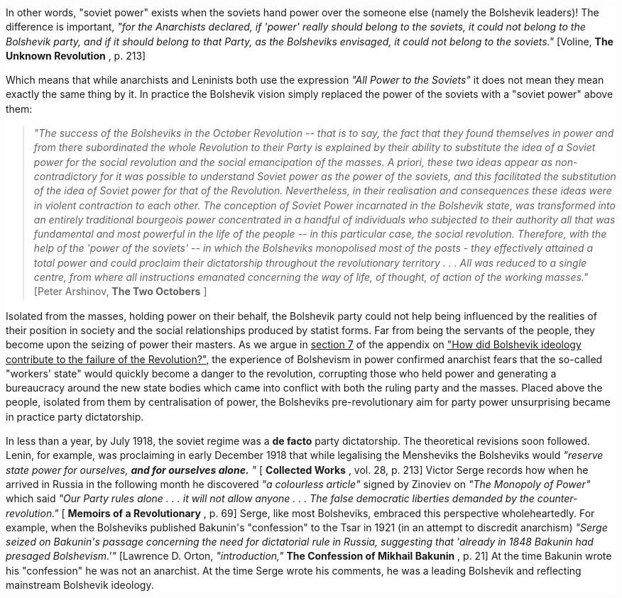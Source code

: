 In other words, "soviet power" exists when the soviets hand power over the
someone else (namely the Bolshevik leaders)! The difference is important,
_"for the Anarchists declared, if 'power' really should belong to the soviets,
it could not belong to the Bolshevik party, and if it should belong to that
Party, as the Bolsheviks envisaged, it could not belong to the soviets."_
[Voline, **The Unknown Revolution** , p. 213]

Which means that while anarchists and Leninists both use the expression _"All
Power to the Soviets"_ it does not mean they mean exactly the same thing by
it. In practice the Bolshevik vision simply replaced the power of the soviets
with a "soviet power" above them:

> _"The success of the Bolsheviks in the October Revolution -- that is to say,
> the fact that they found themselves in power and from there subordinated the
> whole Revolution to their Party is explained by their ability to substitute
> the idea of a Soviet power for the social revolution and the social
> emancipation of the masses. A priori, these two ideas appear as non-
> contradictory for it was possible to understand Soviet power as the power of
> the soviets, and this facilitated the substitution of the idea of Soviet
> power for that of the Revolution. Nevertheless, in their realisation and
> consequences these ideas were in violent contraction to each other. The
> conception of Soviet Power incarnated in the Bolshevik state, was
> transformed into an entirely traditional bourgeois power concentrated in a
> handful of individuals who subjected to their authority all that was
> fundamental and most powerful in the life of the people -- in this
> particular case, the social revolution. Therefore, with the help of the
> 'power of the soviets' -- in which the Bolsheviks monopolised most of the
> posts - they effectively attained a total power and could proclaim their
> dictatorship throughout the revolutionary territory . . . All was reduced to
> a single centre, from where all instructions emanated concerning the way of
> life, of thought, of action of the working masses."_ [Peter Arshinov, **The
> Two Octobers** ]

Isolated from the masses, holding power on their behalf, the Bolshevik party
could not help being influenced by the realities of their position in society
and the social relationships produced by statist forms. Far from being the
servants of the people, they become upon the seizing of power their masters.
As we argue in [section 7](append44.md#app7) of the appendix on ["How did
Bolshevik ideology contribute to the failure of the
Revolution?"](append44.md), the experience of Bolshevism in power confirmed
anarchist fears that the so-called "workers' state" would quickly become a
danger to the revolution, corrupting those who held power and generating a
bureaucracy around the new state bodies which came into conflict with both the
ruling party and the masses. Placed above the people, isolated from them by
centralisation of power, the Bolsheviks pre-revolutionary aim for party power
unsurprising became in practice party dictatorship.

In less than a year, by July 1918, the soviet regime was a **de facto** party
dictatorship. The theoretical revisions soon followed. Lenin, for example, was
proclaiming in early December 1918 that while legalising the Mensheviks the
Bolsheviks would _"reserve state power for ourselves, **and for ourselves
alone.** "_ [ **Collected Works** , vol. 28, p. 213] Victor Serge records how
when he arrived in Russia in the following month he discovered _"a colourless
article"_ signed by Zinoviev on _"The Monopoly of Power"_ which said _"Our
Party rules alone . . . it will not allow anyone . . . The false democratic
liberties demanded by the counter-revolution."_ [ **Memoirs of a
Revolutionary** , p. 69] Serge, like most Bolsheviks, embraced this
perspective wholeheartedly. For example, when the Bolsheviks published
Bakunin's "confession" to the Tsar in 1921 (in an attempt to discredit
anarchism) _"Serge seized on Bakunin's passage concerning the need for
dictatorial rule in Russia, suggesting that 'already in 1848 Bakunin had
presaged Bolshevism.'"_ [Lawrence D. Orton, _"introduction,"_ **The Confession
of Mikhail Bakunin** , p. 21] At the time Bakunin wrote his "confession" he
was not an anarchist. At the time Serge wrote his comments, he was a leading
Bolshevik and reflecting mainstream Bolshevik ideology.
